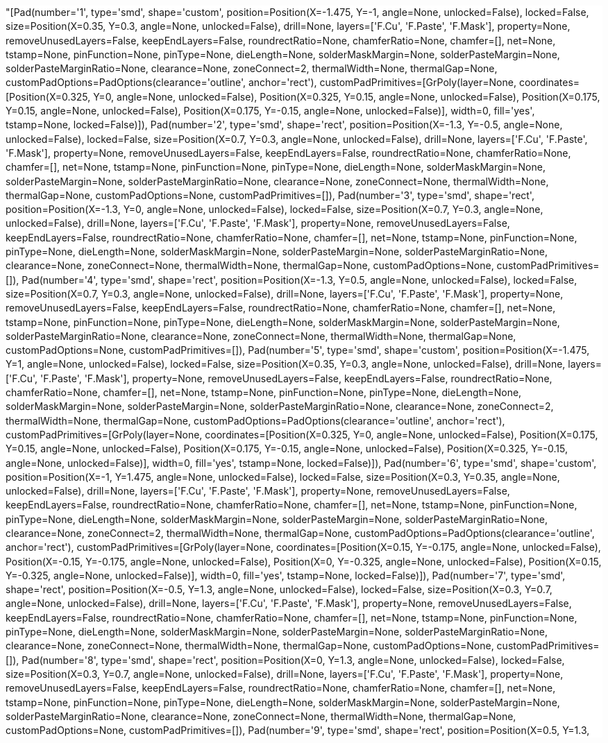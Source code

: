"[Pad(number='1', type='smd', shape='custom', position=Position(X=-1.475, Y=-1, angle=None, unlocked=False), locked=False, size=Position(X=0.35, Y=0.3, angle=None, unlocked=False), drill=None, layers=['F.Cu', 'F.Paste', 'F.Mask'], property=None, removeUnusedLayers=False, keepEndLayers=False, roundrectRatio=None, chamferRatio=None, chamfer=[], net=None, tstamp=None, pinFunction=None, pinType=None, dieLength=None, solderMaskMargin=None, solderPasteMargin=None, solderPasteMarginRatio=None, clearance=None, zoneConnect=2, thermalWidth=None, thermalGap=None, customPadOptions=PadOptions(clearance='outline', anchor='rect'), customPadPrimitives=[GrPoly(layer=None, coordinates=[Position(X=0.325, Y=0, angle=None, unlocked=False), Position(X=0.325, Y=0.15, angle=None, unlocked=False), Position(X=0.175, Y=0.15, angle=None, unlocked=False), Position(X=0.175, Y=-0.15, angle=None, unlocked=False)], width=0, fill='yes', tstamp=None, locked=False)]), Pad(number='2', type='smd', shape='rect', position=Position(X=-1.3, Y=-0.5, angle=None, unlocked=False), locked=False, size=Position(X=0.7, Y=0.3, angle=None, unlocked=False), drill=None, layers=['F.Cu', 'F.Paste', 'F.Mask'], property=None, removeUnusedLayers=False, keepEndLayers=False, roundrectRatio=None, chamferRatio=None, chamfer=[], net=None, tstamp=None, pinFunction=None, pinType=None, dieLength=None, solderMaskMargin=None, solderPasteMargin=None, solderPasteMarginRatio=None, clearance=None, zoneConnect=None, thermalWidth=None, thermalGap=None, customPadOptions=None, customPadPrimitives=[]), Pad(number='3', type='smd', shape='rect', position=Position(X=-1.3, Y=0, angle=None, unlocked=False), locked=False, size=Position(X=0.7, Y=0.3, angle=None, unlocked=False), drill=None, layers=['F.Cu', 'F.Paste', 'F.Mask'], property=None, removeUnusedLayers=False, keepEndLayers=False, roundrectRatio=None, chamferRatio=None, chamfer=[], net=None, tstamp=None, pinFunction=None, pinType=None, dieLength=None, solderMaskMargin=None, solderPasteMargin=None, solderPasteMarginRatio=None, clearance=None, zoneConnect=None, thermalWidth=None, thermalGap=None, customPadOptions=None, customPadPrimitives=[]), Pad(number='4', type='smd', shape='rect', position=Position(X=-1.3, Y=0.5, angle=None, unlocked=False), locked=False, size=Position(X=0.7, Y=0.3, angle=None, unlocked=False), drill=None, layers=['F.Cu', 'F.Paste', 'F.Mask'], property=None, removeUnusedLayers=False, keepEndLayers=False, roundrectRatio=None, chamferRatio=None, chamfer=[], net=None, tstamp=None, pinFunction=None, pinType=None, dieLength=None, solderMaskMargin=None, solderPasteMargin=None, solderPasteMarginRatio=None, clearance=None, zoneConnect=None, thermalWidth=None, thermalGap=None, customPadOptions=None, customPadPrimitives=[]), Pad(number='5', type='smd', shape='custom', position=Position(X=-1.475, Y=1, angle=None, unlocked=False), locked=False, size=Position(X=0.35, Y=0.3, angle=None, unlocked=False), drill=None, layers=['F.Cu', 'F.Paste', 'F.Mask'], property=None, removeUnusedLayers=False, keepEndLayers=False, roundrectRatio=None, chamferRatio=None, chamfer=[], net=None, tstamp=None, pinFunction=None, pinType=None, dieLength=None, solderMaskMargin=None, solderPasteMargin=None, solderPasteMarginRatio=None, clearance=None, zoneConnect=2, thermalWidth=None, thermalGap=None, customPadOptions=PadOptions(clearance='outline', anchor='rect'), customPadPrimitives=[GrPoly(layer=None, coordinates=[Position(X=0.325, Y=0, angle=None, unlocked=False), Position(X=0.175, Y=0.15, angle=None, unlocked=False), Position(X=0.175, Y=-0.15, angle=None, unlocked=False), Position(X=0.325, Y=-0.15, angle=None, unlocked=False)], width=0, fill='yes', tstamp=None, locked=False)]), Pad(number='6', type='smd', shape='custom', position=Position(X=-1, Y=1.475, angle=None, unlocked=False), locked=False, size=Position(X=0.3, Y=0.35, angle=None, unlocked=False), drill=None, layers=['F.Cu', 'F.Paste', 'F.Mask'], property=None, removeUnusedLayers=False, keepEndLayers=False, roundrectRatio=None, chamferRatio=None, chamfer=[], net=None, tstamp=None, pinFunction=None, pinType=None, dieLength=None, solderMaskMargin=None, solderPasteMargin=None, solderPasteMarginRatio=None, clearance=None, zoneConnect=2, thermalWidth=None, thermalGap=None, customPadOptions=PadOptions(clearance='outline', anchor='rect'), customPadPrimitives=[GrPoly(layer=None, coordinates=[Position(X=0.15, Y=-0.175, angle=None, unlocked=False), Position(X=-0.15, Y=-0.175, angle=None, unlocked=False), Position(X=0, Y=-0.325, angle=None, unlocked=False), Position(X=0.15, Y=-0.325, angle=None, unlocked=False)], width=0, fill='yes', tstamp=None, locked=False)]), Pad(number='7', type='smd', shape='rect', position=Position(X=-0.5, Y=1.3, angle=None, unlocked=False), locked=False, size=Position(X=0.3, Y=0.7, angle=None, unlocked=False), drill=None, layers=['F.Cu', 'F.Paste', 'F.Mask'], property=None, removeUnusedLayers=False, keepEndLayers=False, roundrectRatio=None, chamferRatio=None, chamfer=[], net=None, tstamp=None, pinFunction=None, pinType=None, dieLength=None, solderMaskMargin=None, solderPasteMargin=None, solderPasteMarginRatio=None, clearance=None, zoneConnect=None, thermalWidth=None, thermalGap=None, customPadOptions=None, customPadPrimitives=[]), Pad(number='8', type='smd', shape='rect', position=Position(X=0, Y=1.3, angle=None, unlocked=False), locked=False, size=Position(X=0.3, Y=0.7, angle=None, unlocked=False), drill=None, layers=['F.Cu', 'F.Paste', 'F.Mask'], property=None, removeUnusedLayers=False, keepEndLayers=False, roundrectRatio=None, chamferRatio=None, chamfer=[], net=None, tstamp=None, pinFunction=None, pinType=None, dieLength=None, solderMaskMargin=None, solderPasteMargin=None, solderPasteMarginRatio=None, clearance=None, zoneConnect=None, thermalWidth=None, thermalGap=None, customPadOptions=None, customPadPrimitives=[]), Pad(number='9', type='smd', shape='rect', position=Position(X=0.5, Y=1.3,